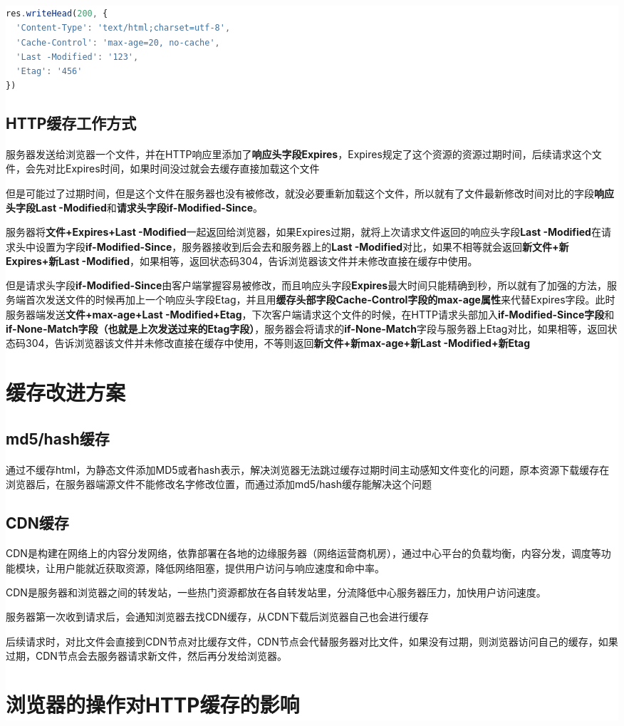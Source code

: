 
```javascript
res.writeHead(200, {
  'Content-Type': 'text/html;charset=utf-8',
  'Cache-Control': 'max-age=20, no-cache',
  'Last -Modified': '123',
  'Etag': '456'
})
```





## HTTP缓存工作方式

服务器发送给浏览器一个文件，并在HTTP响应里添加了**响应头字段Expires**，Expires规定了这个资源的资源过期时间，后续请求这个文件，会先对比Expires时间，如果时间没过就会去缓存直接加载这个文件

但是可能过了过期时间，但是这个文件在服务器也没有被修改，就没必要重新加载这个文件，所以就有了文件最新修改时间对比的字段**响应头字段Last -Modified**和**请求头字段if-Modified-Since**。

服务器将**文件+Expires+Last -Modified**一起返回给浏览器，如果Expires过期，就将上次请求文件返回的响应头字段**Last -Modified**在请求头中设置为字段**if-Modified-Since**，服务器接收到后会去和服务器上的**Last -Modified**对比，如果不相等就会返回**新文件+新Expires+新Last -Modified**，如果相等，返回状态码304，告诉浏览器该文件并未修改直接在缓存中使用。

但是请求头字段**if-Modified-Since**由客户端掌握容易被修改，而且响应头字段**Expires**最大时间只能精确到秒，所以就有了加强的方法，服务端首次发送文件的时候再加上一个响应头字段Etag，并且用**缓存头部字段Cache-Control字段的max-age属性**来代替Expires字段。此时服务器端发送**文件+max-age+Last -Modified+Etag**，下次客户端请求这个文件的时候，在HTTP请求头部加入**if-Modified-Since字段**和**if-None-Match字段（也就是上次发送过来的Etag字段）**，服务器会将请求的**if-None-Match**字段与服务器上Etag对比，如果相等，返回状态码304，告诉浏览器该文件并未修改直接在缓存中使用，不等则返回**新文件+新max-age+新Last -Modified+新Etag**



# 缓存改进方案

## md5/hash缓存

通过不缓存html，为静态文件添加MD5或者hash表示，解决浏览器无法跳过缓存过期时间主动感知文件变化的问题，原本资源下载缓存在浏览器后，在服务器端源文件不能修改名字修改位置，而通过添加md5/hash缓存能解决这个问题



## CDN缓存

CDN是构建在网络上的内容分发网络，依靠部署在各地的边缘服务器（网络运营商机房），通过中心平台的负载均衡，内容分发，调度等功能模块，让用户能就近获取资源，降低网络阻塞，提供用户访问与响应速度和命中率。

CDN是服务器和浏览器之间的转发站，一些热门资源都放在各自转发站里，分流降低中心服务器压力，加快用户访问速度。

服务器第一次收到请求后，会通知浏览器去找CDN缓存，从CDN下载后浏览器自己也会进行缓存

后续请求时，对比文件会直接到CDN节点对比缓存文件，CDN节点会代替服务器对比文件，如果没有过期，则浏览器访问自己的缓存，如果过期，CDN节点会去服务器请求新文件，然后再分发给浏览器。



# 浏览器的操作对HTTP缓存的影响
